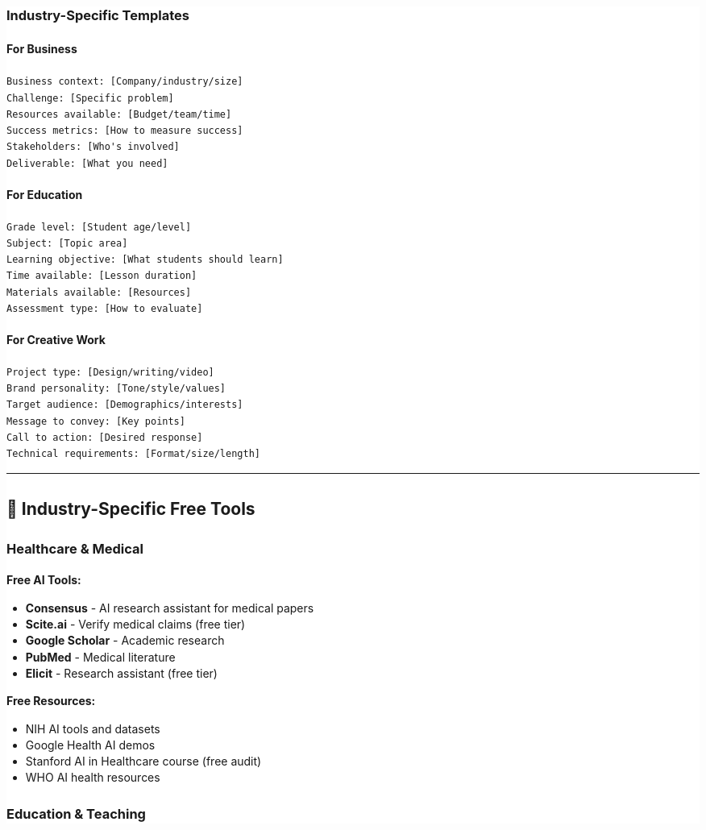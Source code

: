 ### Industry-Specific Templates

#### For Business
```
Business context: [Company/industry/size]
Challenge: [Specific problem]
Resources available: [Budget/team/time]
Success metrics: [How to measure success]
Stakeholders: [Who's involved]
Deliverable: [What you need]
```

#### For Education
```
Grade level: [Student age/level]
Subject: [Topic area]
Learning objective: [What students should learn]
Time available: [Lesson duration]
Materials available: [Resources]
Assessment type: [How to evaluate]
```

#### For Creative Work
```
Project type: [Design/writing/video]
Brand personality: [Tone/style/values]
Target audience: [Demographics/interests]
Message to convey: [Key points]
Call to action: [Desired response]
Technical requirements: [Format/size/length]
```

---

## 🏢 Industry-Specific Free Tools

### Healthcare & Medical

**Free AI Tools:**
- **Consensus** - AI research assistant for medical papers
- **Scite.ai** - Verify medical claims (free tier)
- **Google Scholar** - Academic research
- **PubMed** - Medical literature
- **Elicit** - Research assistant (free tier)

**Free Resources:**
- NIH AI tools and datasets
- Google Health AI demos
- Stanford AI in Healthcare course (free audit)
- WHO AI health resources

### Education & Teaching
